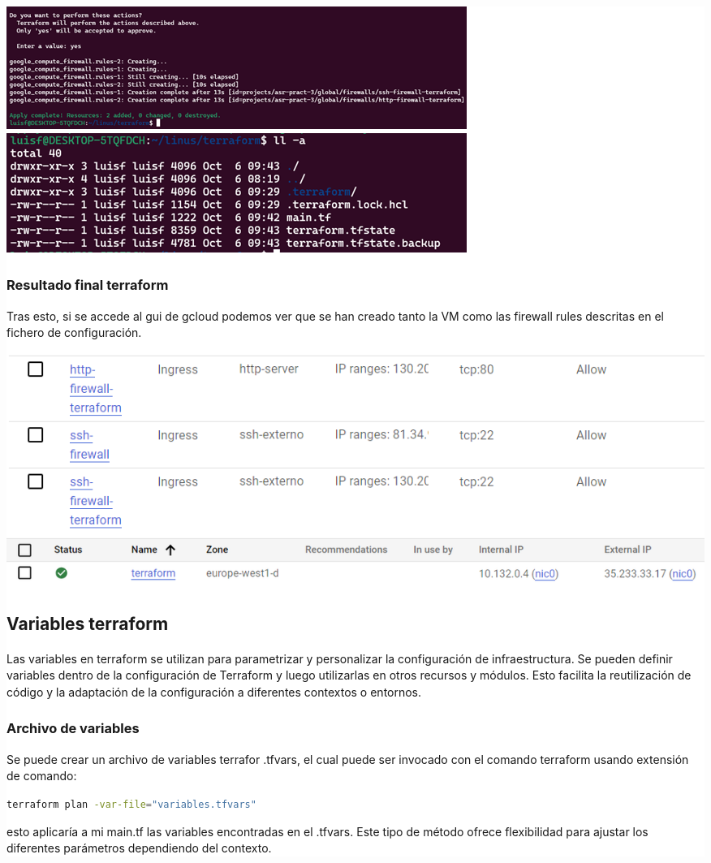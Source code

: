 ![Alt text](img/trrformapply2.png)
![Alt text](img/terraformres.png)

### Resultado final terraform
Tras esto, si se accede al gui de gcloud podemos ver que se han creado tanto la VM como las firewall rules descritas en el fichero de configuración.

![Alt text](img/firewallrulesterraform.png)
![Alt text](img/vmterraform.png)

## Variables terraform
Las variables en terraform se utilizan para parametrizar y personalizar la configuración de infraestructura. Se pueden definir variables dentro de la configuración de Terraform y luego utilizarlas en otros recursos y módulos. Esto facilita la reutilización de código y la adaptación de la configuración a diferentes contextos o entornos. 

### Archivo de variables
Se puede crear un archivo de variables terrafor .tfvars, el cual puede ser invocado con el comando terraform usando extensión de comando:
```bash
terraform plan -var-file="variables.tfvars"
```
esto aplicaría a mi main.tf las variables encontradas en el .tfvars. Este tipo de método ofrece flexibilidad para ajustar los diferentes parámetros dependiendo del contexto.
